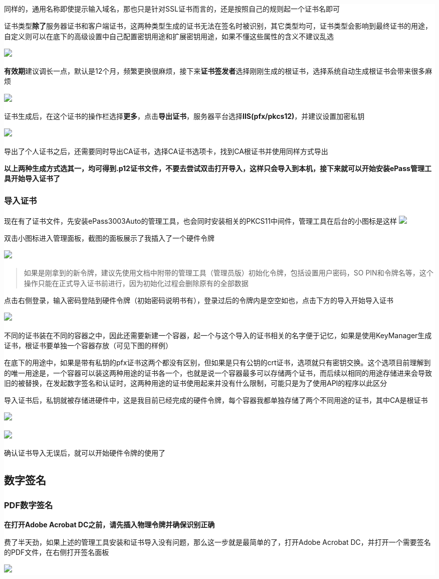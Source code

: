 同样的，通用名称即使提示输入域名，那也只是针对SSL证书而言的，还是按照自己的规则起一个证书名即可

证书类型**除了**服务器证书和客户端证书，这两种类型生成的证书无法在签名时被识别，其它类型均可，证书类型会影响到最终证书的用途，自定义则可以在底下的高级设置中自己配置密钥用途和扩展密钥用途，如果不懂这些属性的含义不建议乱选

![](https://i.focotx.net/blog/2022/01/2d158692-b1ed-5b4f-fc56-d25aaf610750.jpg)

**有效期**建议调长一点，默认是12个月，频繁更换很麻烦，接下来**证书签发者**选择刚刚生成的根证书，选择系统自动生成根证书会带来很多麻烦

![](https://i.focotx.net/blog/2022/01/2449a1c0-ae28-02bd-1550-16e61b6a7d4b.jpg)

证书生成后，在这个证书的操作栏选择**更多**，点击**导出证书**，服务器平台选择**IIS(pfx/pkcs12)**，并建议设置加密私钥

![](https://i.focotx.net/blog/2022/01/7a14d189-9b3c-9f60-e68e-15cea758edb0.jpg)

导出了个人证书之后，还需要同时导出CA证书，选择CA证书选项卡，找到CA根证书并使用同样方式导出

**以上两种生成方式选其一，均可得到.p12证书文件，不要去尝试双击打开导入，这样只会导入到本机，接下来就可以开始安装ePass管理工具开始导入证书了**

### 导入证书

现在有了证书文件，先安装ePass3003Auto的管理工具，也会同时安装相关的PKCS11中间件，管理工具在后台的小图标是这样
![](https://i.focotx.net/blog/2022/01/276c0281-5b10-9a31-c7fb-ce23d18054b3.jpg)

双击小图标进入管理面板，截图的面板展示了我插入了一个硬件令牌

![](https://i.focotx.net/blog/2022/01/129a5f17-2013-bd0a-9448-27171a21189e.jpg)

> 如果是刚拿到的新令牌，建议先使用文档中附带的管理工具（管理员版）初始化令牌，包括设置用户密码，SO PIN和令牌名等，这个操作只能在正式导入证书前进行，因为初始化过程会删除原有的全部数据

点击右侧登录，输入密码登陆到硬件令牌（初始密码说明书有），登录过后的令牌内是空空如也，点击下方的导入开始导入证书

![](https://i.focotx.net/blog/2022/01/049b82a2-f119-3271-8841-5db319ad25b5.jpg)

不同的证书装在不同的容器之中，因此还需要新建一个容器，起一个与这个导入的证书相关的名字便于记忆，如果是使用KeyManager生成证书，根证书要单独一个容器存放（可见下图的样例）

在底下的用途中，如果是带有私钥的pfx证书这两个都没有区别，但如果是只有公钥的crt证书，选项就只有密钥交换。这个选项目前理解到的唯一用途是，一个容器可以装这两种用途的证书各一个，也就是说一个容器最多可以存储两个证书，而后续以相同的用途存储进来会导致旧的被替换，在发起数字签名和认证时，这两种用途的证书使用起来并没有什么限制，可能只是为了使用API的程序以此区分

导入证书后，私钥就被存储进硬件中，这是我目前已经完成的硬件令牌，每个容器我都单独存储了两个不同用途的证书，其中CA是根证书

![](https://i.focotx.net/blog/2022/01/b7012b79-a231-501d-d0d7-34d09d25f85b.jpg)

![](https://i.focotx.net/blog/2022/01/0da93ee7-a6b7-7f9e-9fe8-d13b2991f9f6.jpg)

确认证书导入无误后，就可以开始硬件令牌的使用了

## 数字签名
### PDF数字签名

**在打开Adobe Acrobat DC之前，请先插入物理令牌并确保识别正确**

费了半天劲，如果上述的管理工具安装和证书导入没有问题，那么这一步就是最简单的了，打开Adobe Acrobat DC，并打开一个需要签名的PDF文件，在右侧打开签名面板

![](https://i.focotx.net/blog/2022/01/b82ed1fa-ec46-ad2e-d735-b872886ec3a4.jpg)
